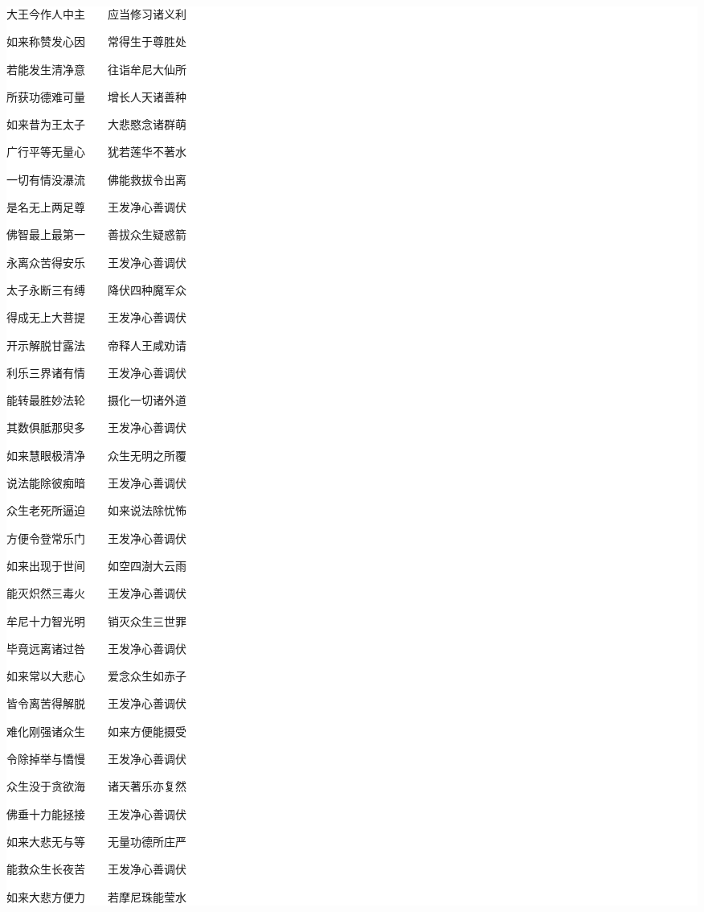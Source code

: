 大王今作人中主　　应当修习诸义利  

如来称赞发心因　　常得生于尊胜处  

若能发生清净意　　往诣牟尼大仙所  

所获功德难可量　　增长人天诸善种  

如来昔为王太子　　大悲愍念诸群萌  

广行平等无量心　　犹若莲华不著水  

一切有情没瀑流　　佛能救拔令出离  

是名无上两足尊　　王发净心善调伏  

佛智最上最第一　　善拔众生疑惑箭  

永离众苦得安乐　　王发净心善调伏  

太子永断三有缚　　降伏四种魔军众  

得成无上大菩提　　王发净心善调伏  

开示解脱甘露法　　帝释人王咸劝请  

利乐三界诸有情　　王发净心善调伏  

能转最胜妙法轮　　摄化一切诸外道  

其数俱胝那臾多　　王发净心善调伏  

如来慧眼极清净　　众生无明之所覆  

说法能除彼痴暗　　王发净心善调伏  

众生老死所逼迫　　如来说法除忧怖  

方便令登常乐门　　王发净心善调伏  

如来出现于世间　　如空四澍大云雨  

能灭炽然三毒火　　王发净心善调伏  

牟尼十力智光明　　销灭众生三世罪  

毕竟远离诸过咎　　王发净心善调伏  

如来常以大悲心　　爱念众生如赤子  

皆令离苦得解脱　　王发净心善调伏  

难化刚强诸众生　　如来方便能摄受  

令除掉举与憍慢　　王发净心善调伏  

众生没于贪欲海　　诸天著乐亦复然  

佛垂十力能拯接　　王发净心善调伏  

如来大悲无与等　　无量功德所庄严  

能救众生长夜苦　　王发净心善调伏  

如来大悲方便力　　若摩尼珠能莹水  
